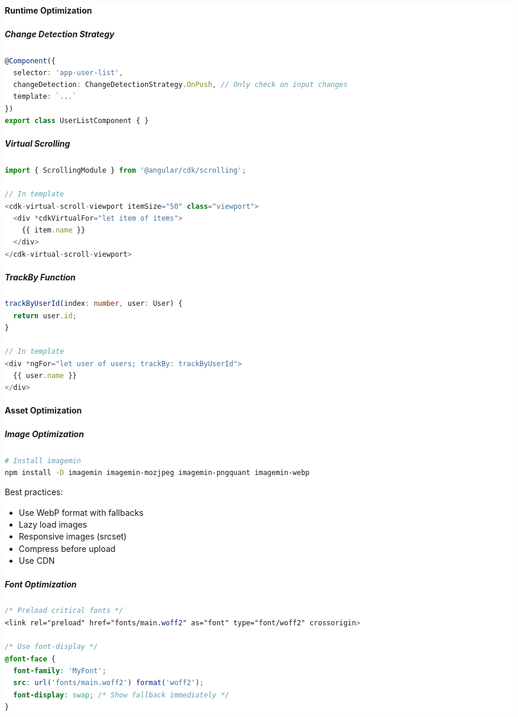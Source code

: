 #### Runtime Optimization

##### Change Detection Strategy
```typescript
@Component({
  selector: 'app-user-list',
  changeDetection: ChangeDetectionStrategy.OnPush, // Only check on input changes
  template: `...`
})
export class UserListComponent { }
```

##### Virtual Scrolling
```typescript
import { ScrollingModule } from '@angular/cdk/scrolling';

// In template
<cdk-virtual-scroll-viewport itemSize="50" class="viewport">
  <div *cdkVirtualFor="let item of items">
    {{ item.name }}
  </div>
</cdk-virtual-scroll-viewport>
```

##### TrackBy Function
```typescript
trackByUserId(index: number, user: User) {
  return user.id;
}

// In template
<div *ngFor="let user of users; trackBy: trackByUserId">
  {{ user.name }}
</div>
```

#### Asset Optimization

##### Image Optimization
```bash
# Install imagemin
npm install -D imagemin imagemin-mozjpeg imagemin-pngquant imagemin-webp
```

Best practices:
- Use WebP format with fallbacks
- Lazy load images
- Responsive images (srcset)
- Compress before upload
- Use CDN

##### Font Optimization
```css
/* Preload critical fonts */
<link rel="preload" href="fonts/main.woff2" as="font" type="font/woff2" crossorigin>

/* Use font-display */
@font-face {
  font-family: 'MyFont';
  src: url('fonts/main.woff2') format('woff2');
  font-display: swap; /* Show fallback immediately */
}
```
